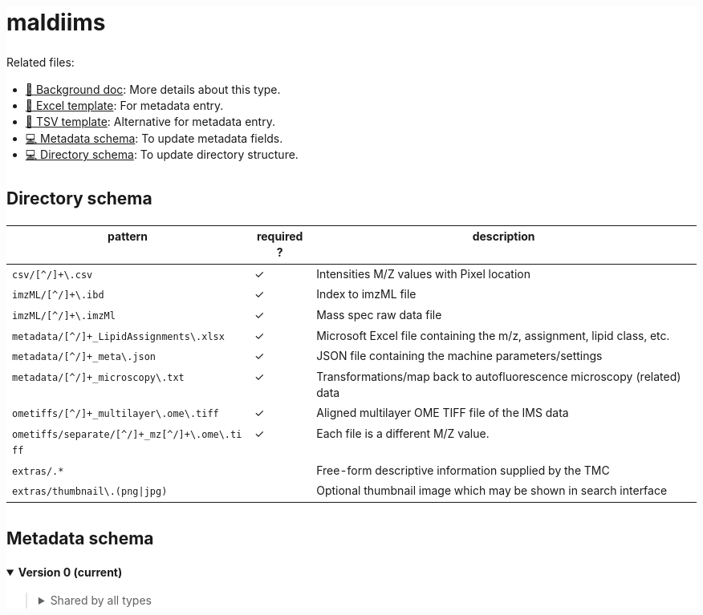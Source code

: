 # maldiims

Related files:
- [🔬 Background doc](https://portal.hubmapconsortium.org/docs/assays/maldi-ims): More details about this type.
- [📝 Excel template](https://raw.githubusercontent.com/hubmapconsortium/ingest-validation-tools/master/docs/maldiims/maldiims-metadata.xlsx): For metadata entry.
- [📝 TSV template](https://raw.githubusercontent.com/hubmapconsortium/ingest-validation-tools/master/docs/maldiims/maldiims-metadata.tsv): Alternative for metadata entry.
- [💻 Metadata schema](https://github.com/hubmapconsortium/ingest-validation-tools/edit/master/src/ingest_validation_tools/table-schemas/assays/maldiims.yaml): To update metadata fields.
- [💻 Directory schema](https://github.com/hubmapconsortium/ingest-validation-tools/edit/master/src/ingest_validation_tools/directory-schemas/maldiims.yaml): To update directory structure.



## Directory schema

| pattern | required? | description |
| --- | --- | --- |
| `csv/[^/]+\.csv` | ✓ | Intensities M/Z values with Pixel location |
| `imzML/[^/]+\.ibd` | ✓ | Index to imzML file |
| `imzML/[^/]+\.imzMl` | ✓ | Mass spec raw data file |
| `metadata/[^/]+_LipidAssignments\.xlsx` | ✓ | Microsoft Excel file containing the m/z, assignment, lipid class, etc. |
| `metadata/[^/]+_meta\.json` | ✓ | JSON file containing the machine parameters/settings |
| `metadata/[^/]+_microscopy\.txt` | ✓ | Transformations/map back to autofluorescence microscopy (related) data |
| `ometiffs/[^/]+_multilayer\.ome\.tiff` | ✓ | Aligned multilayer OME TIFF file of the IMS data |
| `ometiffs/separate/[^/]+_mz[^/]+\.ome\.tiff` | ✓ | Each file is a different M/Z value. |
| `extras/.*` |  | Free-form descriptive information supplied by the TMC |
| `extras/thumbnail\.(png\|jpg)` |  | Optional thumbnail image which may be shown in search interface |

## Metadata schema


<details open="true"><summary><b>Version 0 (current)</b></summary>

<blockquote><details><summary>Shared by all types</summary>

[`donor_id`](#donor_id)<br>
[`tissue_id`](#tissue_id)<br>
[`execution_datetime`](#execution_datetime)<br>
[`protocols_io_doi`](#protocols_io_doi)<br>
[`operator`](#operator)<br>
[`operator_email`](#operator_email)<br>
[`pi`](#pi)<br>
[`pi_email`](#pi_email)<br>
[`assay_category`](#assay_category)<br>
[`assay_type`](#assay_type)<br>
[`analyte_class`](#analyte_class)<br>
[`is_targeted`](#is_targeted)<br>
</details>
